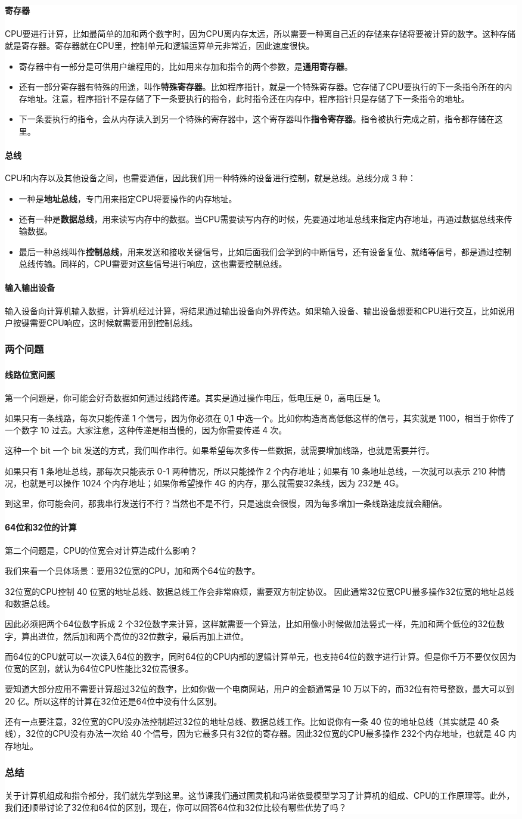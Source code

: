 #### 寄存器

CPU要进行计算，比如最简单的加和两个数字时，因为CPU离内存太远，所以需要一种离自己近的存储来存储将要被计算的数字。这种存储就是寄存器。寄存器就在CPU里，控制单元和逻辑运算单元非常近，因此速度很快。

* 寄存器中有一部分是可供用户编程用的，比如用来存加和指令的两个参数，是**通用寄存器**。

* 还有一部分寄存器有特殊的用途，叫作**特殊寄存器**。比如程序指针，就是一个特殊寄存器。它存储了CPU要执行的下一条指令所在的内存地址。注意，程序指针不是存储了下一条要执行的指令，此时指令还在内存中，程序指针只是存储了下一条指令的地址。

* 下一条要执行的指令，会从内存读入到另一个特殊的寄存器中，这个寄存器叫作**指令寄存器**。指令被执行完成之前，指令都存储在这里。

#### 总线

CPU和内存以及其他设备之间，也需要通信，因此我们用一种特殊的设备进行控制，就是总线。总线分成 3 种：

* 一种是**地址总线**，专门用来指定CPU将要操作的内存地址。

* 还有一种是**数据总线**，用来读写内存中的数据。当CPU需要读写内存的时候，先要通过地址总线来指定内存地址，再通过数据总线来传输数据。

* 最后一种总线叫作**控制总线**，用来发送和接收关键信号，比如后面我们会学到的中断信号，还有设备复位、就绪等信号，都是通过控制总线传输。同样的，CPU需要对这些信号进行响应，这也需要控制总线。

#### 输入输出设备

输入设备向计算机输入数据，计算机经过计算，将结果通过输出设备向外界传达。如果输入设备、输出设备想要和CPU进行交互，比如说用户按键需要CPU响应，这时候就需要用到控制总线。

### 两个问题

#### 线路位宽问题

第一个问题是，你可能会好奇数据如何通过线路传递。其实是通过操作电压，低电压是 0，高电压是 1。

如果只有一条线路，每次只能传递 1 个信号，因为你必须在 0,1 中选一个。比如你构造高高低低这样的信号，其实就是 1100，相当于你传了一个数字 10 过去。大家注意，这种传递是相当慢的，因为你需要传递 4 次。

这种一个 bit 一个 bit 发送的方式，我们叫作串行。如果希望每次多传一些数据，就需要增加线路，也就是需要并行。

如果只有 1 条地址总线，那每次只能表示 0-1 两种情况，所以只能操作 2 个内存地址；如果有 10 条地址总线，一次就可以表示 210 种情况，也就是可以操作 1024 个内存地址；如果你希望操作 4G 的内存，那么就需要32条线，因为 232是 4G。

到这里，你可能会问，那我串行发送行不行？当然也不是不行，只是速度会很慢，因为每多增加一条线路速度就会翻倍。

#### 64位和32位的计算

第二个问题是，CPU的位宽会对计算造成什么影响？

我们来看一个具体场景：要用32位宽的CPU，加和两个64位的数字。

32位宽的CPU控制 40 位宽的地址总线、数据总线工作会非常麻烦，需要双方制定协议。 因此通常32位宽CPU最多操作32位宽的地址总线和数据总线。

因此必须把两个64位数字拆成 2 个32位数字来计算，这样就需要一个算法，比如用像小时候做加法竖式一样，先加和两个低位的32位数字，算出进位，然后加和两个高位的32位数字，最后再加上进位。

而64位的CPU就可以一次读入64位的数字，同时64位的CPU内部的逻辑计算单元，也支持64位的数字进行计算。但是你千万不要仅仅因为位宽的区别，就认为64位CPU性能比32位高很多。

要知道大部分应用不需要计算超过32位的数字，比如你做一个电商网站，用户的金额通常是 10 万以下的，而32位有符号整数，最大可以到 20 亿。所以这样的计算在32位还是64位中没有什么区别。

还有一点要注意，32位宽的CPU没办法控制超过32位的地址总线、数据总线工作。比如说你有一条 40 位的地址总线（其实就是 40 条线），32位的CPU没有办法一次给 40 个信号，因为它最多只有32位的寄存器。因此32位宽的CPU最多操作 232个内存地址，也就是 4G 内存地址。

### 总结

关于计算机组成和指令部分，我们就先学到这里。这节课我们通过图灵机和冯诺依曼模型学习了计算机的组成、CPU的工作原理等。此外，我们还顺带讨论了32位和64位的区别，现在，你可以回答64位和32位比较有哪些优势了吗？
